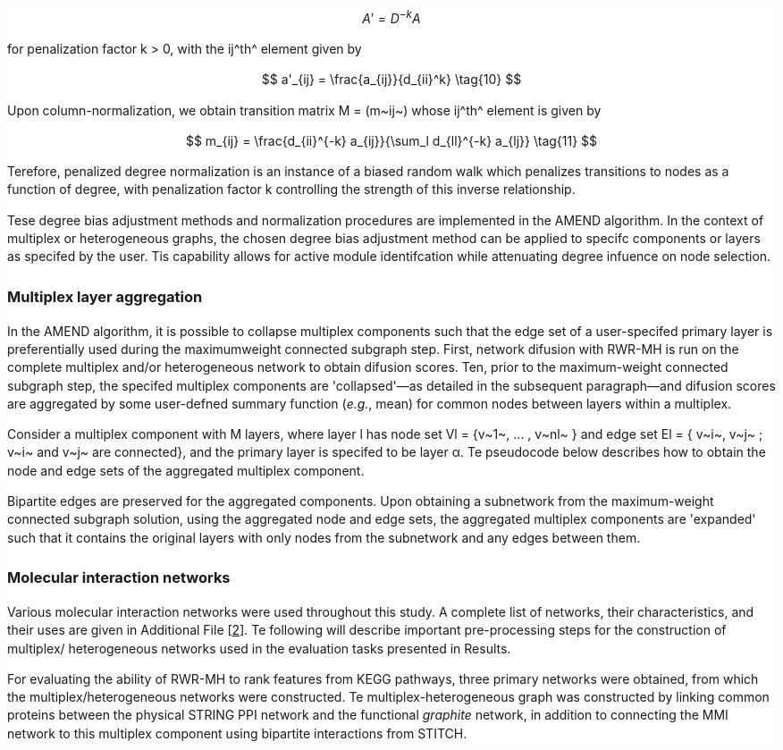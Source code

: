 $$
A' = D^{-k}A \tag{9}
$$

for penalization factor k > 0, with the ij^th^ element given by

$$
a'_{ij} = \frac{a_{ij}}{d_{ii}^k} \tag{10}
$$

Upon column-normalization, we obtain transition matrix M = (m~ij~) whose ij^th^ element is given by

$$
m_{ij} = \frac{d_{ii}^{-k} a_{ij}}{\sum_l d_{ll}^{-k} a_{lj}} \tag{11}
$$

Terefore, penalized degree normalization is an instance of a biased random walk which penalizes transitions to nodes as a function of degree, with penalization factor k controlling the strength of this inverse relationship.

Tese degree bias adjustment methods and normalization procedures are implemented in the AMEND algorithm. In the context of multiplex or heterogeneous graphs, the chosen degree bias adjustment method can be applied to specifc components or layers as specifed by the user. Tis capability allows for active module identifcation while attenuating degree infuence on node selection.

### Multiplex layer aggregation

In the AMEND algorithm, it is possible to collapse multiplex components such that the edge set of a user-specifed primary layer is preferentially used during the maximumweight connected subgraph step. First, network difusion with RWR-MH is run on the complete multiplex and/or heterogeneous network to obtain difusion scores. Ten, prior to the maximum-weight connected subgraph step, the specifed multiplex components are 'collapsed'—as detailed in the subsequent paragraph—and difusion scores are aggregated by some user-defned summary function (*e.g.*, mean) for common nodes between layers within a multiplex.

Consider a multiplex component with M layers, where layer l has node set Vl = {v~1~, ... , v~nl~ } and edge set El = { v~i~, v~j~ ; v~i~ and v~j~ are connected}, and the primary layer is specifed to be layer α. Te pseudocode below describes how to obtain the node and edge sets of the aggregated multiplex component.

Bipartite edges are preserved for the aggregated components. Upon obtaining a subnetwork from the maximum-weight connected subgraph solution, using the aggregated node and edge sets, the aggregated multiplex components are 'expanded' such that it contains the original layers with only nodes from the subnetwork and any edges between them.

### Molecular interaction networks

Various molecular interaction networks were used throughout this study. A complete list of networks, their characteristics, and their uses are given in Additional File [[2](#ref-add-2)]. Te following will describe important pre-processing steps for the construction of multiplex/ heterogeneous networks used in the evaluation tasks presented in Results.

For evaluating the ability of RWR-MH to rank features from KEGG pathways, three primary networks were obtained, from which the multiplex/heterogeneous networks were constructed. Te multiplex-heterogeneous graph was constructed by linking common proteins between the physical STRING PPI network and the functional *graphite* network, in addition to connecting the MMI network to this multiplex component using bipartite interactions from STITCH.
